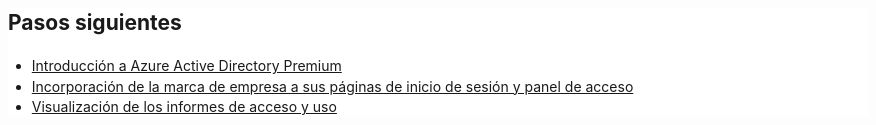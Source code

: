 
## Pasos siguientes

- [Introducción a Azure Active Directory Premium](active-directory-get-started-premium.md)
- [Incorporación de la marca de empresa a sus páginas de inicio de sesión y panel de acceso](active-directory-add-company-branding.md)
- [Visualización de los informes de acceso y uso](active-directory-view-access-usage-reports.md)
 

